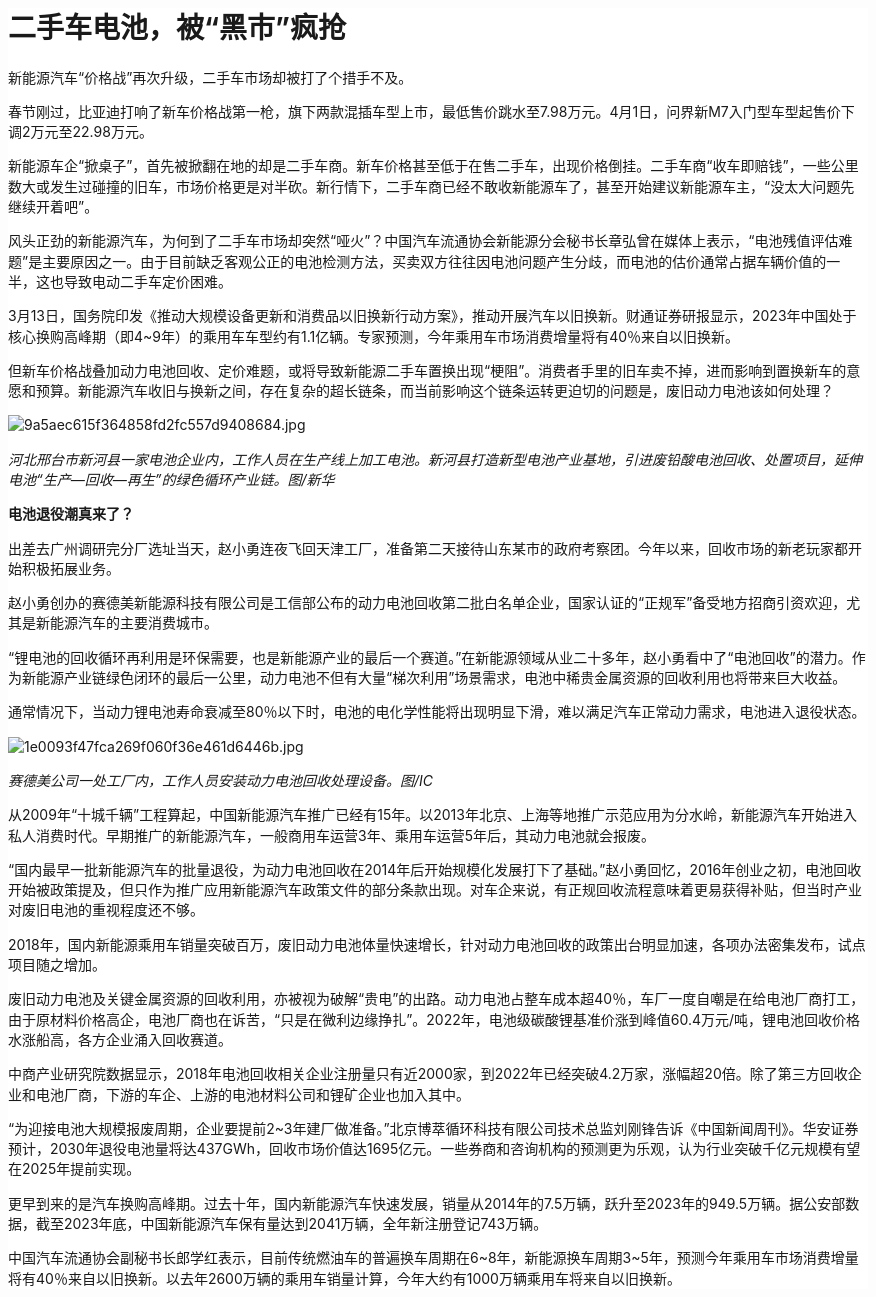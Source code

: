 # 二手车电池，被“黑市”疯抢

新能源汽车“价格战”再次升级，二手车市场却被打了个措手不及。

春节刚过，比亚迪打响了新车价格战第一枪，旗下两款混插车型上市，最低售价跳水至7.98万元。4月1日，问界新M7入门型车型起售价下调2万元至22.98万元。

新能源车企“掀桌子”，首先被掀翻在地的却是二手车商。新车价格甚至低于在售二手车，出现价格倒挂。二手车商“收车即赔钱”，一些公里数大或发生过碰撞的旧车，市场价格更是对半砍。新行情下，二手车商已经不敢收新能源车了，甚至开始建议新能源车主，“没太大问题先继续开着吧”。

风头正劲的新能源汽车，为何到了二手车市场却突然“哑火”？中国汽车流通协会新能源分会秘书长章弘曾在媒体上表示，“电池残值评估难题”是主要原因之一。由于目前缺乏客观公正的电池检测方法，买卖双方往往因电池问题产生分歧，而电池的估价通常占据车辆价值的一半，这也导致电动二手车定价困难。

3月13日，国务院印发《推动大规模设备更新和消费品以旧换新行动方案》，推动开展汽车以旧换新。财通证券研报显示，2023年中国处于核心换购高峰期（即4~9年）的乘用车车型约有1.1亿辆。专家预测，今年乘用车市场消费增量将有40％来自以旧换新。

但新车价格战叠加动力电池回收、定价难题，或将导致新能源二手车置换出现“梗阻”。消费者手里的旧车卖不掉，进而影响到置换新车的意愿和预算。新能源汽车收旧与换新之间，存在复杂的超长链条，而当前影响这个链条运转更迫切的问题是，废旧动力电池该如何处理？

![9a5aec615f364858fd2fc557d9408684.jpg](https://raw.githubusercontent.com/qqhsx/qqnews_image/main/2024/04/07/二手车电池，被“黑市”疯抢/9a5aec615f364858fd2fc557d9408684.jpg)

_河北邢台市新河县一家电池企业内，工作人员在生产线上加工电池。新河县打造新型电池产业基地，引进废铅酸电池回收、处置项目，延伸电池“生产—回收—再生”的绿色循环产业链。图/新华_

**电池退役潮真来了？**

出差去广州调研完分厂选址当天，赵小勇连夜飞回天津工厂，准备第二天接待山东某市的政府考察团。今年以来，回收市场的新老玩家都开始积极拓展业务。

赵小勇创办的赛德美新能源科技有限公司是工信部公布的动力电池回收第二批白名单企业，国家认证的“正规军”备受地方招商引资欢迎，尤其是新能源汽车的主要消费城市。

“锂电池的回收循环再利用是环保需要，也是新能源产业的最后一个赛道。”在新能源领域从业二十多年，赵小勇看中了“电池回收”的潜力。作为新能源产业链绿色闭环的最后一公里，动力电池不但有大量“梯次利用”场景需求，电池中稀贵金属资源的回收利用也将带来巨大收益。

通常情况下，当动力锂电池寿命衰减至80％以下时，电池的电化学性能将出现明显下滑，难以满足汽车正常动力需求，电池进入退役状态。

![1e0093f47fca269f060f36e461d6446b.jpg](https://raw.githubusercontent.com/qqhsx/qqnews_image/main/2024/04/07/二手车电池，被“黑市”疯抢/1e0093f47fca269f060f36e461d6446b.jpg)

_赛德美公司一处工厂内，工作人员安装动力电池回收处理设备。图/IC_

从2009年“十城千辆”工程算起，中国新能源汽车推广已经有15年。以2013年北京、上海等地推广示范应用为分水岭，新能源汽车开始进入私人消费时代。早期推广的新能源汽车，一般商用车运营3年、乘用车运营5年后，其动力电池就会报废。

“国内最早一批新能源汽车的批量退役，为动力电池回收在2014年后开始规模化发展打下了基础。”赵小勇回忆，2016年创业之初，电池回收开始被政策提及，但只作为推广应用新能源汽车政策文件的部分条款出现。对车企来说，有正规回收流程意味着更易获得补贴，但当时产业对废旧电池的重视程度还不够。

2018年，国内新能源乘用车销量突破百万，废旧动力电池体量快速增长，针对动力电池回收的政策出台明显加速，各项办法密集发布，试点项目随之增加。

废旧动力电池及关键金属资源的回收利用，亦被视为破解“贵电”的出路。动力电池占整车成本超40％，车厂一度自嘲是在给电池厂商打工，由于原材料价格高企，电池厂商也在诉苦，“只是在微利边缘挣扎”。2022年，电池级碳酸锂基准价涨到峰值60.4万元/吨，锂电池回收价格水涨船高，各方企业涌入回收赛道。

中商产业研究院数据显示，2018年电池回收相关企业注册量只有近2000家，到2022年已经突破4.2万家，涨幅超20倍。除了第三方回收企业和电池厂商，下游的车企、上游的电池材料公司和锂矿企业也加入其中。

“为迎接电池大规模报废周期，企业要提前2~3年建厂做准备。”北京博萃循环科技有限公司技术总监刘刚锋告诉《中国新闻周刊》。华安证券预计，2030年退役电池量将达437GWh，回收市场价值达1695亿元。一些券商和咨询机构的预测更为乐观，认为行业突破千亿元规模有望在2025年提前实现。

更早到来的是汽车换购高峰期。过去十年，国内新能源汽车快速发展，销量从2014年的7.5万辆，跃升至2023年的949.5万辆。据公安部数据，截至2023年底，中国新能源汽车保有量达到2041万辆，全年新注册登记743万辆。

中国汽车流通协会副秘书长郎学红表示，目前传统燃油车的普遍换车周期在6~8年，新能源换车周期3~5年，预测今年乘用车市场消费增量将有40％来自以旧换新。以去年2600万辆的乘用车销量计算，今年大约有1000万辆乘用车将来自以旧换新。
